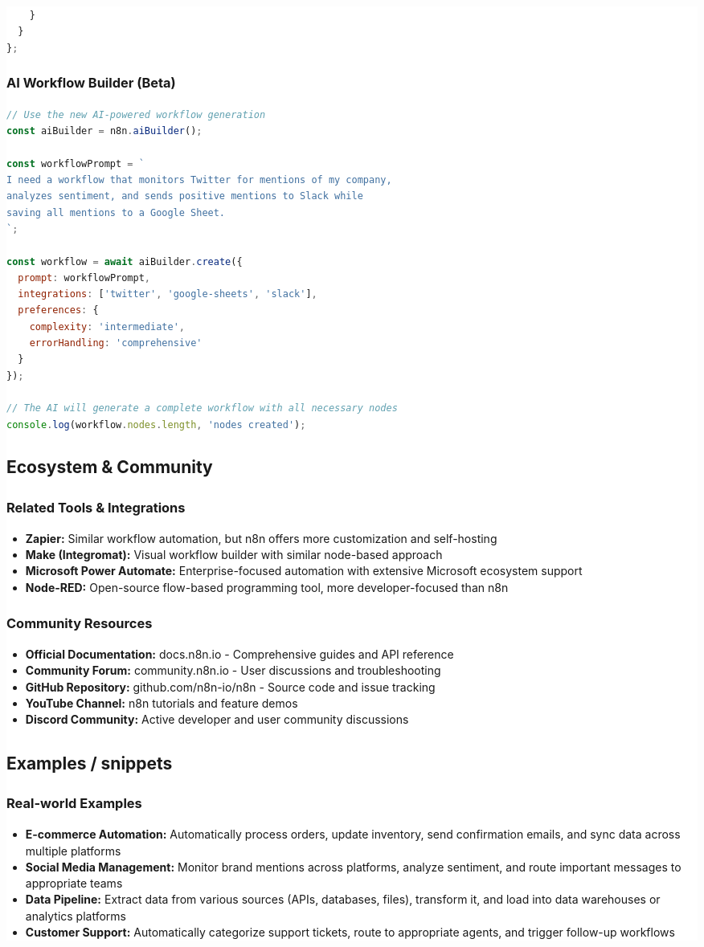 ```javascript
    }
  }
};
```

### AI Workflow Builder (Beta)
```javascript
// Use the new AI-powered workflow generation
const aiBuilder = n8n.aiBuilder();

const workflowPrompt = `
I need a workflow that monitors Twitter for mentions of my company,
analyzes sentiment, and sends positive mentions to Slack while
saving all mentions to a Google Sheet.
`;

const workflow = await aiBuilder.create({
  prompt: workflowPrompt,
  integrations: ['twitter', 'google-sheets', 'slack'],
  preferences: {
    complexity: 'intermediate',
    errorHandling: 'comprehensive'
  }
});

// The AI will generate a complete workflow with all necessary nodes
console.log(workflow.nodes.length, 'nodes created');
```

## Ecosystem & Community

### Related Tools & Integrations
- **Zapier:** Similar workflow automation, but n8n offers more customization and self-hosting
- **Make (Integromat):** Visual workflow builder with similar node-based approach
- **Microsoft Power Automate:** Enterprise-focused automation with extensive Microsoft ecosystem support
- **Node-RED:** Open-source flow-based programming tool, more developer-focused than n8n

### Community Resources
- **Official Documentation:** docs.n8n.io - Comprehensive guides and API reference
- **Community Forum:** community.n8n.io - User discussions and troubleshooting
- **GitHub Repository:** github.com/n8n-io/n8n - Source code and issue tracking
- **YouTube Channel:** n8n tutorials and feature demos
- **Discord Community:** Active developer and user community discussions

## Examples / snippets

### Real-world Examples
- **E-commerce Automation:** Automatically process orders, update inventory, send confirmation emails, and sync data across multiple platforms
- **Social Media Management:** Monitor brand mentions across platforms, analyze sentiment, and route important messages to appropriate teams
- **Data Pipeline:** Extract data from various sources (APIs, databases, files), transform it, and load into data warehouses or analytics platforms
- **Customer Support:** Automatically categorize support tickets, route to appropriate agents, and trigger follow-up workflows
